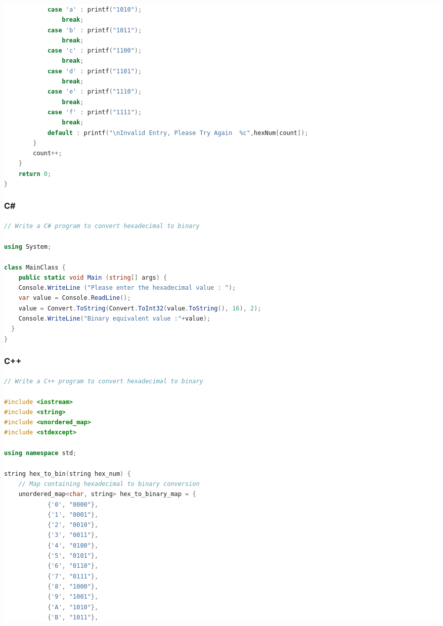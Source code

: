 ```c
			case 'a' : printf("1010");
				break;
			case 'b' : printf("1011");
				break;
			case 'c' : printf("1100");
				break;
			case 'd' : printf("1101");
				break;
			case 'e' : printf("1110");
				break;
			case 'f' : printf("1111");
				break;
			default : printf("\nInvalid Entry, Please Try Again  %c",hexNum[count]);
		}
		count++;
	}
	return 0;
}
```

### C#

```csharp
// Write a C# program to convert hexadecimal to binary

using System;

class MainClass {
    public static void Main (string[] args) {
    Console.WriteLine ("Please enter the hexadecimal value : ");
    var value = Console.ReadLine();
    value = Convert.ToString(Convert.ToInt32(value.ToString(), 16), 2);
    Console.WriteLine("Binary equivalent value :"+value);
  }
}
```

### C++

```cpp
// Write a C++ program to convert hexadecimal to binary

#include <iostream>
#include <string>
#include <unordered_map>
#include <stdexcept>

using namespace std;

string hex_to_bin(string hex_num) {
    // Map containing hexadecimal to binary conversion
    unordered_map<char, string> hex_to_binary_map = {
            {'0', "0000"},
            {'1', "0001"},
            {'2', "0010"},
            {'3', "0011"},
            {'4', "0100"},
            {'5', "0101"},
            {'6', "0110"},
            {'7', "0111"},
            {'8', "1000"},
            {'9', "1001"},
            {'A', "1010"},
            {'B', "1011"},
```